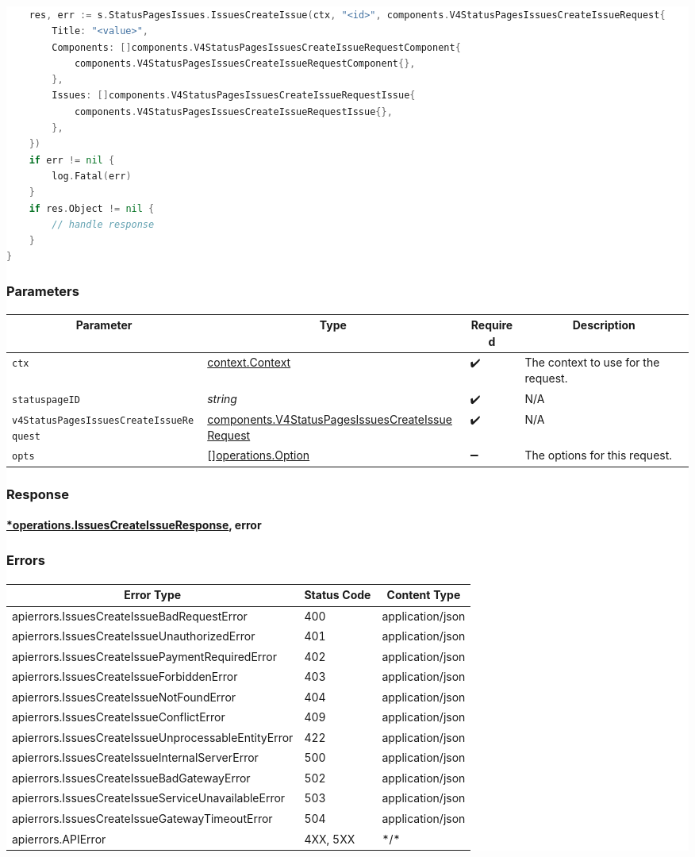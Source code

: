 ```go
    res, err := s.StatusPagesIssues.IssuesCreateIssue(ctx, "<id>", components.V4StatusPagesIssuesCreateIssueRequest{
        Title: "<value>",
        Components: []components.V4StatusPagesIssuesCreateIssueRequestComponent{
            components.V4StatusPagesIssuesCreateIssueRequestComponent{},
        },
        Issues: []components.V4StatusPagesIssuesCreateIssueRequestIssue{
            components.V4StatusPagesIssuesCreateIssueRequestIssue{},
        },
    })
    if err != nil {
        log.Fatal(err)
    }
    if res.Object != nil {
        // handle response
    }
}
```

### Parameters

| Parameter                                                                                                            | Type                                                                                                                 | Required                                                                                                             | Description                                                                                                          |
| -------------------------------------------------------------------------------------------------------------------- | -------------------------------------------------------------------------------------------------------------------- | -------------------------------------------------------------------------------------------------------------------- | -------------------------------------------------------------------------------------------------------------------- |
| `ctx`                                                                                                                | [context.Context](https://pkg.go.dev/context#Context)                                                                | :heavy_check_mark:                                                                                                   | The context to use for the request.                                                                                  |
| `statuspageID`                                                                                                       | *string*                                                                                                             | :heavy_check_mark:                                                                                                   | N/A                                                                                                                  |
| `v4StatusPagesIssuesCreateIssueRequest`                                                                              | [components.V4StatusPagesIssuesCreateIssueRequest](../../models/components/v4statuspagesissuescreateissuerequest.md) | :heavy_check_mark:                                                                                                   | N/A                                                                                                                  |
| `opts`                                                                                                               | [][operations.Option](../../models/operations/option.md)                                                             | :heavy_minus_sign:                                                                                                   | The options for this request.                                                                                        |

### Response

**[*operations.IssuesCreateIssueResponse](../../models/operations/issuescreateissueresponse.md), error**

### Errors

| Error Type                                          | Status Code                                         | Content Type                                        |
| --------------------------------------------------- | --------------------------------------------------- | --------------------------------------------------- |
| apierrors.IssuesCreateIssueBadRequestError          | 400                                                 | application/json                                    |
| apierrors.IssuesCreateIssueUnauthorizedError        | 401                                                 | application/json                                    |
| apierrors.IssuesCreateIssuePaymentRequiredError     | 402                                                 | application/json                                    |
| apierrors.IssuesCreateIssueForbiddenError           | 403                                                 | application/json                                    |
| apierrors.IssuesCreateIssueNotFoundError            | 404                                                 | application/json                                    |
| apierrors.IssuesCreateIssueConflictError            | 409                                                 | application/json                                    |
| apierrors.IssuesCreateIssueUnprocessableEntityError | 422                                                 | application/json                                    |
| apierrors.IssuesCreateIssueInternalServerError      | 500                                                 | application/json                                    |
| apierrors.IssuesCreateIssueBadGatewayError          | 502                                                 | application/json                                    |
| apierrors.IssuesCreateIssueServiceUnavailableError  | 503                                                 | application/json                                    |
| apierrors.IssuesCreateIssueGatewayTimeoutError      | 504                                                 | application/json                                    |
| apierrors.APIError                                  | 4XX, 5XX                                            | \*/\*                                               |
